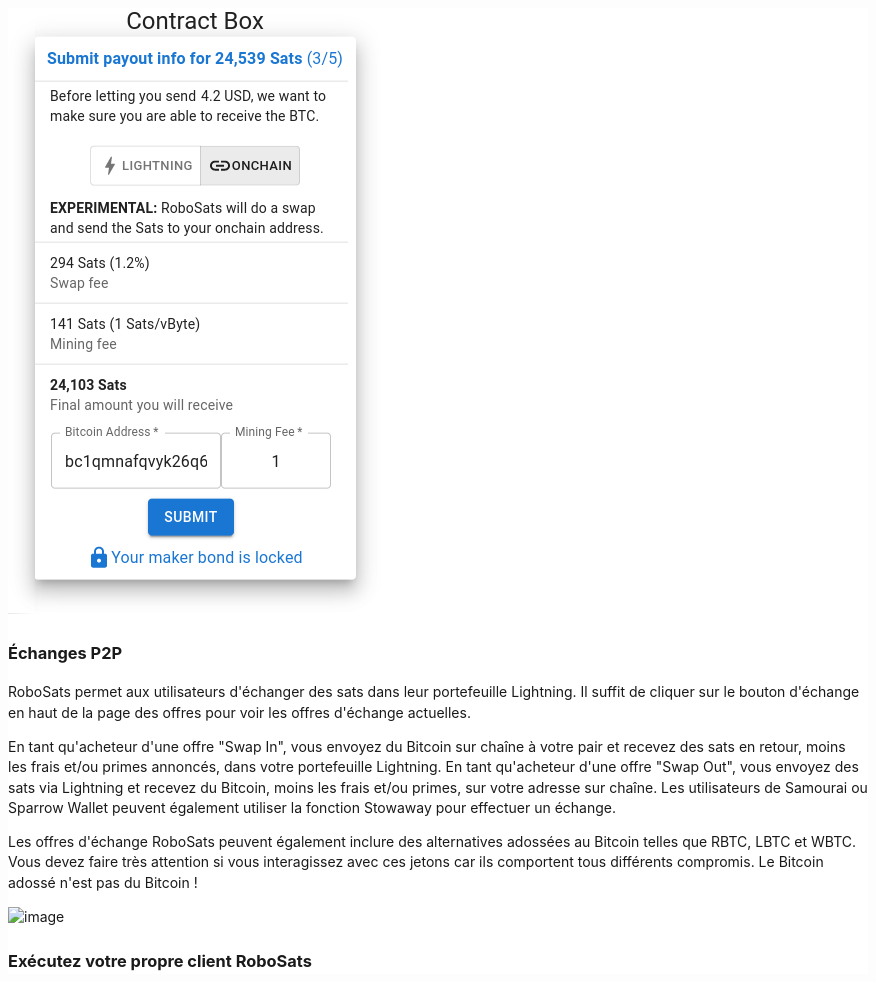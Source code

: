 ![image](assets/16.png)

### Échanges P2P

RoboSats permet aux utilisateurs d'échanger des sats dans leur portefeuille Lightning. Il suffit de cliquer sur le bouton d'échange en haut de la page des offres pour voir les offres d'échange actuelles.

En tant qu'acheteur d'une offre "Swap In", vous envoyez du Bitcoin sur chaîne à votre pair et recevez des sats en retour, moins les frais et/ou primes annoncés, dans votre portefeuille Lightning. En tant qu'acheteur d'une offre "Swap Out", vous envoyez des sats via Lightning et recevez du Bitcoin, moins les frais et/ou primes, sur votre adresse sur chaîne. Les utilisateurs de Samourai ou Sparrow Wallet peuvent également utiliser la fonction Stowaway pour effectuer un échange.

Les offres d'échange RoboSats peuvent également inclure des alternatives adossées au Bitcoin telles que RBTC, LBTC et WBTC. Vous devez faire très attention si vous interagissez avec ces jetons car ils comportent tous différents compromis. Le Bitcoin adossé n'est pas du Bitcoin !

![image](assets/17.png)

### Exécutez votre propre client RoboSats
